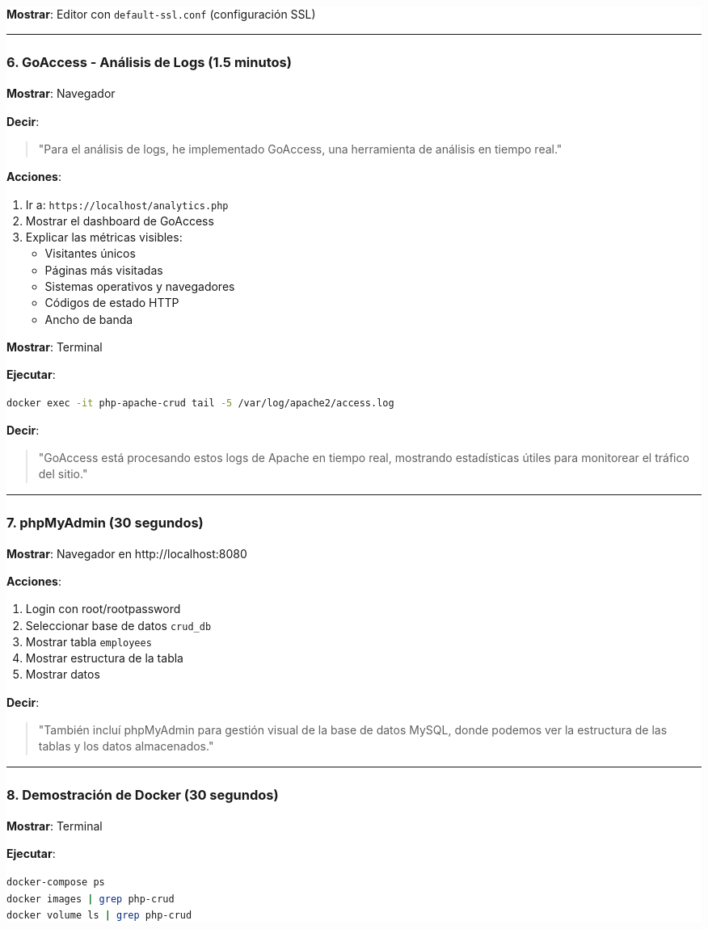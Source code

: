 **Mostrar**: Editor con `default-ssl.conf` (configuración SSL)

---

### 6. GoAccess - Análisis de Logs (1.5 minutos)
**Mostrar**: Navegador

**Decir**:
> "Para el análisis de logs, he implementado GoAccess, una herramienta de análisis en tiempo real."

**Acciones**:
1. Ir a: `https://localhost/analytics.php`
2. Mostrar el dashboard de GoAccess
3. Explicar las métricas visibles:
   - Visitantes únicos
   - Páginas más visitadas
   - Sistemas operativos y navegadores
   - Códigos de estado HTTP
   - Ancho de banda

**Mostrar**: Terminal

**Ejecutar**:
```bash
docker exec -it php-apache-crud tail -5 /var/log/apache2/access.log
```

**Decir**:
> "GoAccess está procesando estos logs de Apache en tiempo real, mostrando estadísticas útiles para monitorear el tráfico del sitio."

---

### 7. phpMyAdmin (30 segundos)
**Mostrar**: Navegador en http://localhost:8080

**Acciones**:
1. Login con root/rootpassword
2. Seleccionar base de datos `crud_db`
3. Mostrar tabla `employees`
4. Mostrar estructura de la tabla
5. Mostrar datos

**Decir**:
> "También incluí phpMyAdmin para gestión visual de la base de datos MySQL, donde podemos ver la estructura de las tablas y los datos almacenados."

---

### 8. Demostración de Docker (30 segundos)
**Mostrar**: Terminal

**Ejecutar**:
```bash
docker-compose ps
docker images | grep php-crud
docker volume ls | grep php-crud
```
